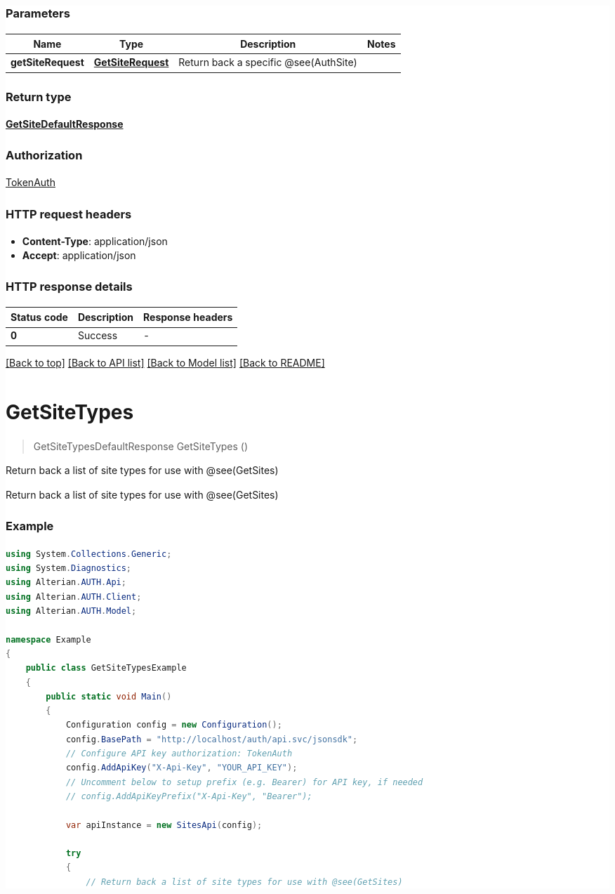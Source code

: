 
### Parameters

| Name | Type | Description | Notes |
|------|------|-------------|-------|
| **getSiteRequest** | [**GetSiteRequest**](GetSiteRequest.md) | Return back a specific @see(AuthSite) |  |

### Return type

[**GetSiteDefaultResponse**](GetSiteDefaultResponse.md)

### Authorization

[TokenAuth](../README.md#TokenAuth)

### HTTP request headers

 - **Content-Type**: application/json
 - **Accept**: application/json


### HTTP response details
| Status code | Description | Response headers |
|-------------|-------------|------------------|
| **0** | Success |  -  |

[[Back to top]](#) [[Back to API list]](../README.md#documentation-for-api-endpoints) [[Back to Model list]](../README.md#documentation-for-models) [[Back to README]](../README.md)

<a id="getsitetypes"></a>
# **GetSiteTypes**
> GetSiteTypesDefaultResponse GetSiteTypes ()

Return back a list of site types for use with @see(GetSites)

Return back a list of site types for use with @see(GetSites)

### Example
```csharp
using System.Collections.Generic;
using System.Diagnostics;
using Alterian.AUTH.Api;
using Alterian.AUTH.Client;
using Alterian.AUTH.Model;

namespace Example
{
    public class GetSiteTypesExample
    {
        public static void Main()
        {
            Configuration config = new Configuration();
            config.BasePath = "http://localhost/auth/api.svc/jsonsdk";
            // Configure API key authorization: TokenAuth
            config.AddApiKey("X-Api-Key", "YOUR_API_KEY");
            // Uncomment below to setup prefix (e.g. Bearer) for API key, if needed
            // config.AddApiKeyPrefix("X-Api-Key", "Bearer");

            var apiInstance = new SitesApi(config);

            try
            {
                // Return back a list of site types for use with @see(GetSites)
```
